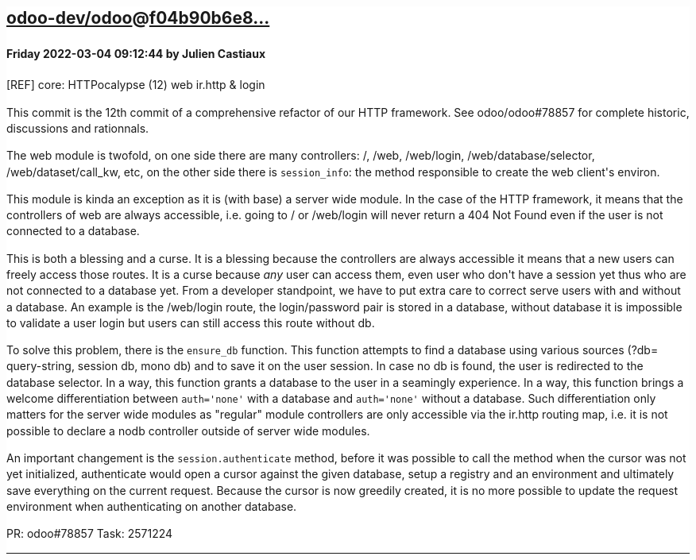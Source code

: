 ## [odoo-dev/odoo](https://github.com/odoo-dev/odoo)@[f04b90b6e8...](https://github.com/odoo-dev/odoo/commit/f04b90b6e856bd8c1679cc728255f53fc788f8fd)
#### Friday 2022-03-04 09:12:44 by Julien Castiaux

[REF] core: HTTPocalypse (12) web ir.http & login

This commit is the 12th commit of a comprehensive refactor of our HTTP
framework. See odoo/odoo#78857 for complete historic, discussions and
rationnals.

The web module is twofold, on one side there are many controllers: /,
/web, /web/login, /web/database/selector, /web/dataset/call_kw, etc, on
the other side there is `session_info`: the method responsible to create
the web client's environ.

This module is kinda an exception as it is (with base) a server wide
module. In the case of the HTTP framework, it means that the controllers
of web are always accessible, i.e. going to / or /web/login will never
return a 404 Not Found even if the user is not connected to a database.

This is both a blessing and a curse. It is a blessing because the
controllers are always accessible it means that a new users can freely
access those routes. It is a curse because *any* user can access them,
even user who don't have a session yet thus who are not connected to a
database yet. From a developer standpoint, we have to put extra care to
correct serve users with and without a database. An example is the
/web/login route, the login/password pair is stored in a database,
without database it is impossible to validate a user login but users can
still access this route without db.

To solve this problem, there is the `ensure_db` function. This function
attempts to find a database using various sources (?db= query-string,
session db, mono db) and to save it on the user session. In case no db
is found, the user is redirected to the database selector. In a way,
this function grants a database to the user in a seamingly experience.
In a way, this function brings a welcome differentiation between
`auth='none'` with a database and `auth='none'` without a database. Such
differentiation only matters for the server wide modules as "regular"
module controllers are only accessible via the ir.http routing map, i.e.
it is not possible to declare a nodb controller outside of server wide
modules.

An important changement is the `session.authenticate` method, before it
was possible to call the method when the cursor was not yet initialized,
authenticate would open a cursor against the given database, setup a
registry and an environment and ultimately save everything on the
current request. Because the cursor is now greedily created, it is no
more possible to update the request environment when authenticating on
another database.

PR: odoo#78857
Task: 2571224

---

[enhancement]: https://github.com/openshift/enhancements/blob/88cb7438f3ac0a8121e3cef87cb144097ece8cda/enhancements/installer/component-selection.md
[knownCapabilities]: https://github.com/openshift/api/pull/1106#discussion_r799819632
[validation]: https://book.kubebuilder.io/reference/generating-crd.html#validation
[statusPropertyNames]: https://github.com/openshift/api/pull/1106#discussion_r799819632
[stutterPrecedent]: https://github.com/openshift/api/pull/1106#discussion_r799879689